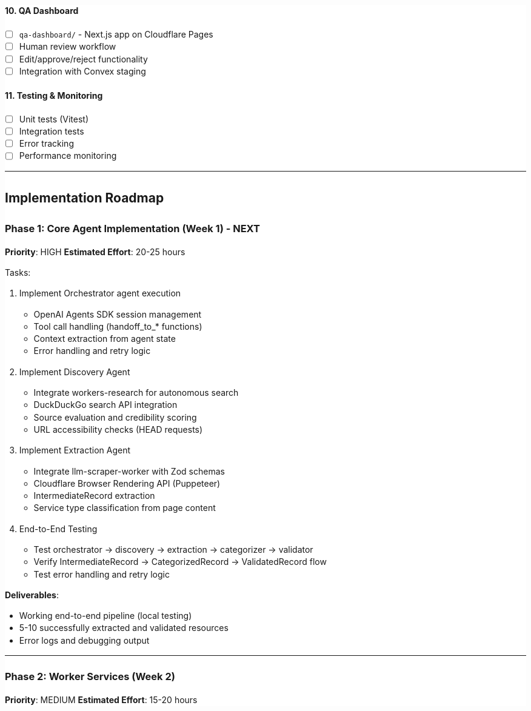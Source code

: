 #### 10. QA Dashboard
- [ ] `qa-dashboard/` - Next.js app on Cloudflare Pages
- [ ] Human review workflow
- [ ] Edit/approve/reject functionality
- [ ] Integration with Convex staging

#### 11. Testing & Monitoring
- [ ] Unit tests (Vitest)
- [ ] Integration tests
- [ ] Error tracking
- [ ] Performance monitoring

---

## Implementation Roadmap

### Phase 1: Core Agent Implementation (Week 1) - NEXT
**Priority**: HIGH
**Estimated Effort**: 20-25 hours

Tasks:
1. Implement Orchestrator agent execution
   - OpenAI Agents SDK session management
   - Tool call handling (handoff_to_* functions)
   - Context extraction from agent state
   - Error handling and retry logic

2. Implement Discovery Agent
   - Integrate workers-research for autonomous search
   - DuckDuckGo search API integration
   - Source evaluation and credibility scoring
   - URL accessibility checks (HEAD requests)

3. Implement Extraction Agent
   - Integrate llm-scraper-worker with Zod schemas
   - Cloudflare Browser Rendering API (Puppeteer)
   - IntermediateRecord extraction
   - Service type classification from page content

4. End-to-End Testing
   - Test orchestrator → discovery → extraction → categorizer → validator
   - Verify IntermediateRecord → CategorizedRecord → ValidatedRecord flow
   - Test error handling and retry logic

**Deliverables**:
- Working end-to-end pipeline (local testing)
- 5-10 successfully extracted and validated resources
- Error logs and debugging output

---

### Phase 2: Worker Services (Week 2)
**Priority**: MEDIUM
**Estimated Effort**: 15-20 hours
